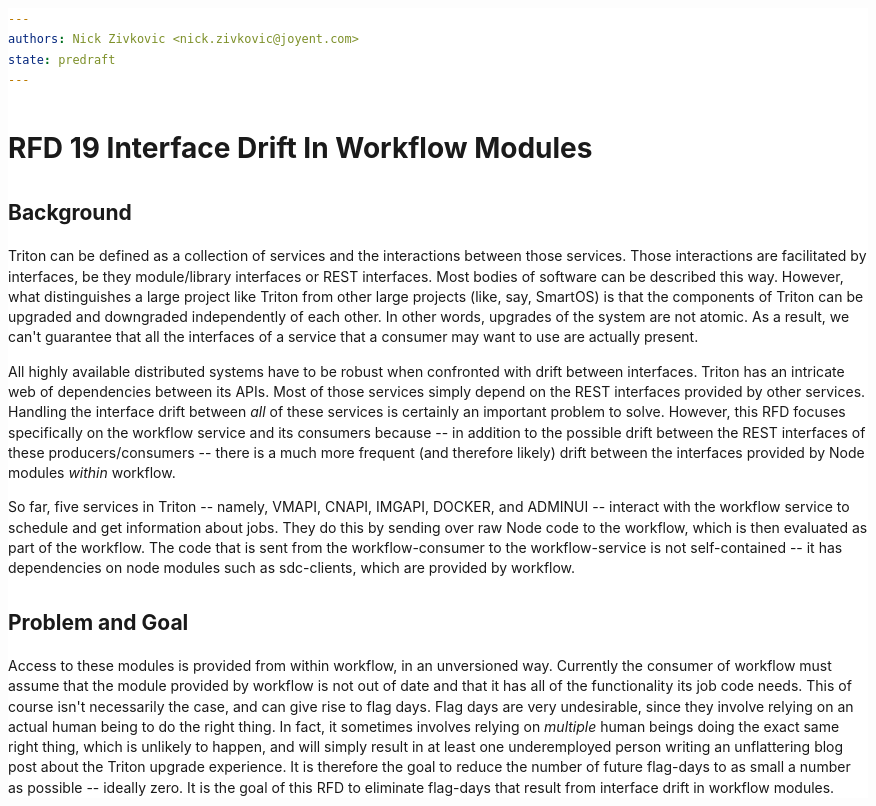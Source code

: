 ```yaml
---
authors: Nick Zivkovic <nick.zivkovic@joyent.com>
state: predraft
---
```






# RFD 19 Interface Drift In Workflow Modules


## Background

Triton can be defined as a collection of services and the interactions between
those services. Those interactions are facilitated by interfaces, be they
module/library interfaces or REST interfaces. Most bodies of software can be
described this way. However, what distinguishes a large project like Triton
from other large projects (like, say, SmartOS) is that the components of Triton
can be upgraded and downgraded independently of each other. In other words,
upgrades of the system are not atomic. As a result, we can't guarantee that all
the interfaces of a service that a consumer may want to use are actually
present.

All highly available distributed systems have to be robust when confronted with
drift between interfaces. Triton has an intricate web of dependencies between
its APIs. Most of those services simply depend on the REST interfaces provided
by other services. Handling the interface drift between _all_ of these services
is certainly an important problem to solve. However, this RFD focuses
specifically on the workflow service and its consumers because -- in addition
to the possible drift between the REST interfaces of these producers/consumers
-- there is a much more frequent (and therefore likely) drift between the
interfaces provided by Node modules _within_ workflow.

So far, five services in Triton -- namely, VMAPI, CNAPI, IMGAPI, DOCKER, and
ADMINUI -- interact with the workflow service to schedule and get information
about jobs. They do this by sending over raw Node code to the workflow, which
is then evaluated as part of the workflow. The code that is sent from the
workflow-consumer to the workflow-service is not self-contained -- it has
dependencies on node modules such as sdc-clients, which are provided by
workflow.

## Problem and Goal

Access to these modules is provided from within workflow, in an unversioned
way. Currently the consumer of workflow must assume that the module provided by
workflow is not out of date and that it has all of the functionality its job
code needs. This of course isn't necessarily the case, and can give rise to
flag days. Flag days are very undesirable, since they involve relying on an
actual human being to do the right thing. In fact, it sometimes involves
relying on _multiple_ human beings doing the exact same right thing, which is
unlikely to happen, and will simply result in at least one underemployed person
writing an unflattering blog post about the Triton upgrade experience. It is
therefore the goal to reduce the number of future flag-days to as small a
number as possible -- ideally zero. It is the goal of this RFD to eliminate
flag-days that result from interface drift in workflow modules.
